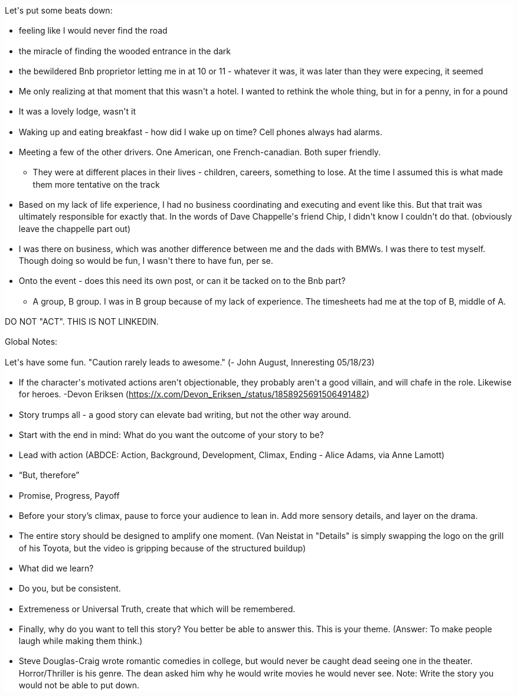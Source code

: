 




Let's put some beats down:

- feeling like I would never find the road
- the miracle of finding the wooded entrance in the dark
- the bewildered Bnb proprietor letting me in at 10 or 11 - whatever it was, it was later than they were expecing, it seemed
- Me only realizing at that moment that this wasn't a hotel. I wanted to rethink the whole thing, but in for a penny, in for a pound
- It was a lovely lodge, wasn't it
- Waking up and eating breakfast - how did I wake up on time? Cell phones always had alarms. 
- Meeting a few of the other drivers. One American, one French-canadian. Both super friendly. 
  - They were at different places in their lives - children, careers, something to lose. At the time I assumed this is what made them more tentative on the track
- Based on my lack of life experience, I had no business coordinating and executing and event like this. But that trait was ultimately responsible for exactly that. In the words of Dave Chappelle's friend Chip, I didn't know I couldn't do that. (obviously leave the chappelle part out)
- I was there on business, which was another difference between me and the dads with BMWs. I was there to test myself. Though doing so would be fun, I wasn't there to have fun, per se.


- Onto the event - does this need its own post, or can it be tacked on to the Bnb part? 
  - A group, B group. I was in B group because of my lack of experience. The timesheets had me at the top of B, middle of A. 
  

DO NOT "ACT". THIS IS NOT LINKEDIN.

Global Notes:

Let's have some fun. "Caution rarely leads to awesome." (- John August, Inneresting 05/18/23)

- If the character's motivated actions aren't objectionable, they probably aren't a good villain, and will chafe in the role. Likewise for heroes. -Devon Eriksen (https://x.com/Devon_Eriksen_/status/1858925691506491482)
- Story trumps all - a good story can elevate bad writing, but not the other way around.
- Start with the end in mind: What do you want the outcome of your story to be?
- Lead with action (ABDCE: Action, Background, Development, Climax, Ending - Alice Adams, via Anne Lamott)
- “But, therefore”
- Promise, Progress, Payoff
- Before your story’s climax, pause to force your audience to lean in. Add more sensory details, and layer on the drama.
- The entire story should be designed to amplify one moment. (Van Neistat in "Details" is simply swapping the logo on the grill of his Toyota, but the video is gripping because of the structured buildup)
- What did we learn?
- Do you, but be consistent.
- Extremeness or Universal Truth, create that which will be remembered.
- Finally, why do you want to tell this story? You better be able to answer this. This is your theme. (Answer: To make people laugh while making them think.)


- Steve Douglas-Craig wrote romantic comedies in college, but would never be caught dead seeing one in the theater. Horror/Thriller is his genre. The dean asked him why he would write movies he would never see. Note: Write the story you would not be able to put down.